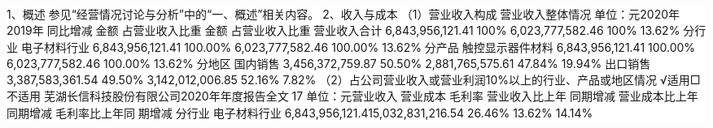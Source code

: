 1、概述
参见“经营情况讨论与分析”中的“一、概述”相关内容。
2、收入与成本
（1）营业收入构成
营业收入整体情况
单位：元2020年
2019年
同比增减
金额
占营业收入比重
金额
占营业收入比重
营业收入合计
6,843,956,121.41
100%
6,023,777,582.46
100%
13.62%
分行业
电子材料行业
6,843,956,121.41
100.00%
6,023,777,582.46
100.00%
13.62%
分产品
触控显示器件材料
6,843,956,121.41
100.00%
6,023,777,582.46
100.00%
13.62%
分地区
国内销售
3,456,372,759.87
50.50%
2,881,765,575.61
47.84%
19.94%
出口销售
3,387,583,361.54
49.50%
3,142,012,006.85
52.16%
7.82%
（2）占公司营业收入或营业利润10%以上的行业、产品或地区情况
√适用□不适用
芜湖长信科技股份有限公司2020年年度报告全文
17
单位：元营业收入
营业成本
毛利率
营业收入比上年
同期增减
营业成本比上年
同期增减
毛利率比上年同
期增减
分行业
电子材料行业
6,843,956,121.415,032,831,216.54
26.46%
13.62%
14.14%